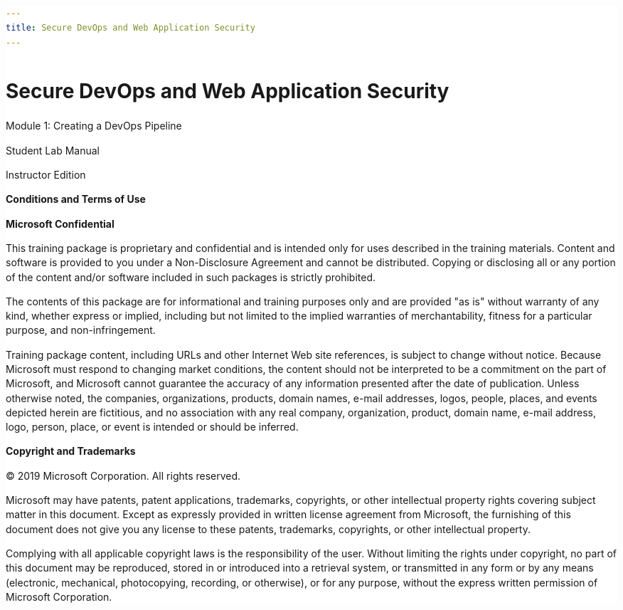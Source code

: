 ```yaml
---
title: Secure DevOps and Web Application Security
---
```


# Secure DevOps and Web Application Security

Module 1: Creating a DevOps Pipeline

Student Lab Manual

Instructor Edition

**Conditions and Terms of Use**

**Microsoft Confidential**

This training package is proprietary and confidential and is intended
only for uses described in the training materials. Content and software
is provided to you under a Non-Disclosure Agreement and cannot be
distributed. Copying or disclosing all or any portion of the content
and/or software included in such packages is strictly prohibited.

The contents of this package are for informational and training purposes
only and are provided \"as is\" without warranty of any kind, whether
express or implied, including but not limited to the implied warranties
of merchantability, fitness for a particular purpose, and
non-infringement.

Training package content, including URLs and other Internet Web site
references, is subject to change without notice. Because Microsoft must
respond to changing market conditions, the content should not be
interpreted to be a commitment on the part of Microsoft, and Microsoft
cannot guarantee the accuracy of any information presented after the
date of publication. Unless otherwise noted, the companies,
organizations, products, domain names, e-mail addresses, logos, people,
places, and events depicted herein are fictitious, and no association
with any real company, organization, product, domain name, e-mail
address, logo, person, place, or event is intended or should be
inferred.

**Copyright and Trademarks**

© 2019 Microsoft Corporation. All rights reserved.

Microsoft may have patents, patent applications, trademarks, copyrights,
or other intellectual property rights covering subject matter in this
document. Except as expressly provided in written license agreement from
Microsoft, the furnishing of this document does not give you any license
to these patents, trademarks, copyrights, or other intellectual
property.

Complying with all applicable copyright laws is the responsibility of
the user. Without limiting the rights under copyright, no part of this
document may be reproduced, stored in or introduced into a retrieval
system, or transmitted in any form or by any means (electronic,
mechanical, photocopying, recording, or otherwise), or for any purpose,
without the express written permission of Microsoft Corporation.
